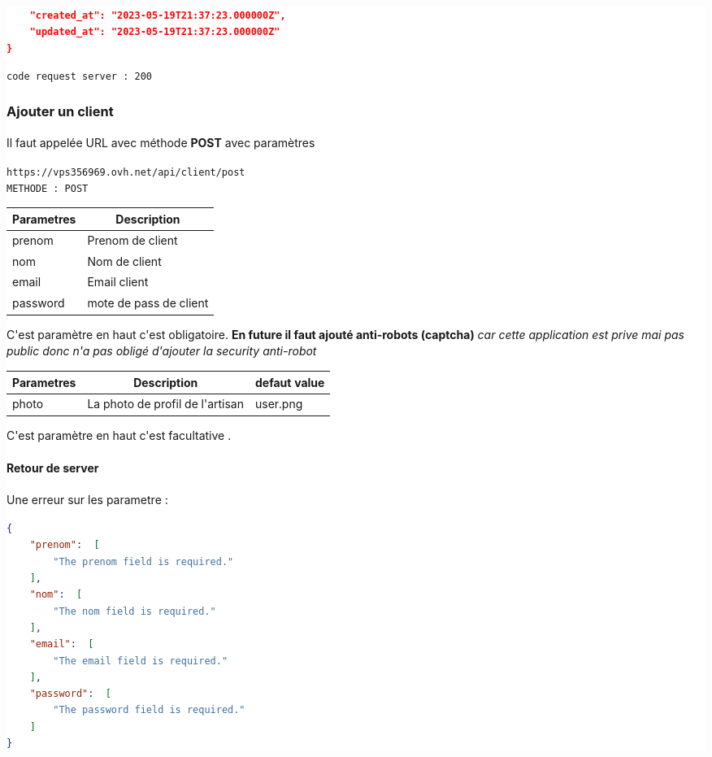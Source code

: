 ``` json
	"created_at": "2023-05-19T21:37:23.000000Z",
	"updated_at": "2023-05-19T21:37:23.000000Z"
}
```
``` head
code request server : 200
```

### Ajouter un client
Il faut appelée URL avec méthode **POST** avec paramètres
```URL
https://vps356969.ovh.net/api/client/post
METHODE : POST
```

|Parametres      | Description |
| ----------- | ----------- |
| prenom      | Prenom de client       |
| nom   | Nom de client        |
| email   | Email client        |
| password   | mote de pass de client |

C'est paramètre en haut c'est obligatoire.
**En future il faut ajouté anti-robots (captcha)**
*car cette application est prive mai pas public donc n'a pas obligé d'ajouter la security anti-robot*

|Parametres      | Description | defaut value|
| ----------- | ----------- |	- |
| photo      | La photo de profil de l'artisan       |user.png|

C'est paramètre en haut c'est facultative .

#### Retour de server
Une erreur sur les parametre : 
```json
{
	"prenom":  [
		"The prenom field is required."
	],
	"nom":  [
		"The nom field is required."
	],
	"email":  [
		"The email field is required."
	],
	"password":  [
		"The password field is required."
	]
}
```

